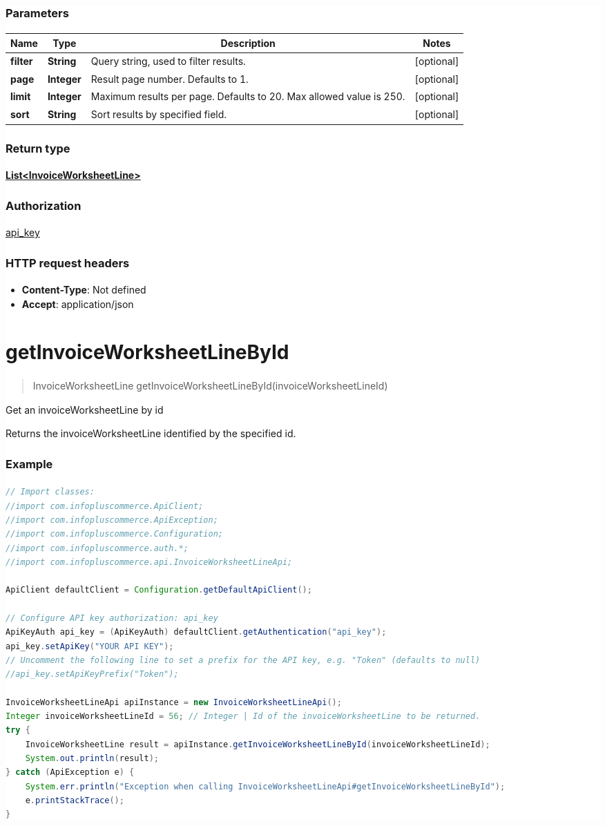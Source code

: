 ### Parameters

Name | Type | Description  | Notes
------------- | ------------- | ------------- | -------------
 **filter** | **String**| Query string, used to filter results. | [optional]
 **page** | **Integer**| Result page number.  Defaults to 1. | [optional]
 **limit** | **Integer**| Maximum results per page.  Defaults to 20.  Max allowed value is 250. | [optional]
 **sort** | **String**| Sort results by specified field. | [optional]

### Return type

[**List&lt;InvoiceWorksheetLine&gt;**](InvoiceWorksheetLine.md)

### Authorization

[api_key](../README.md#api_key)

### HTTP request headers

 - **Content-Type**: Not defined
 - **Accept**: application/json

<a name="getInvoiceWorksheetLineById"></a>
# **getInvoiceWorksheetLineById**
> InvoiceWorksheetLine getInvoiceWorksheetLineById(invoiceWorksheetLineId)

Get an invoiceWorksheetLine by id

Returns the invoiceWorksheetLine identified by the specified id.

### Example
```java
// Import classes:
//import com.infopluscommerce.ApiClient;
//import com.infopluscommerce.ApiException;
//import com.infopluscommerce.Configuration;
//import com.infopluscommerce.auth.*;
//import com.infopluscommerce.api.InvoiceWorksheetLineApi;

ApiClient defaultClient = Configuration.getDefaultApiClient();

// Configure API key authorization: api_key
ApiKeyAuth api_key = (ApiKeyAuth) defaultClient.getAuthentication("api_key");
api_key.setApiKey("YOUR API KEY");
// Uncomment the following line to set a prefix for the API key, e.g. "Token" (defaults to null)
//api_key.setApiKeyPrefix("Token");

InvoiceWorksheetLineApi apiInstance = new InvoiceWorksheetLineApi();
Integer invoiceWorksheetLineId = 56; // Integer | Id of the invoiceWorksheetLine to be returned.
try {
    InvoiceWorksheetLine result = apiInstance.getInvoiceWorksheetLineById(invoiceWorksheetLineId);
    System.out.println(result);
} catch (ApiException e) {
    System.err.println("Exception when calling InvoiceWorksheetLineApi#getInvoiceWorksheetLineById");
    e.printStackTrace();
}
```
